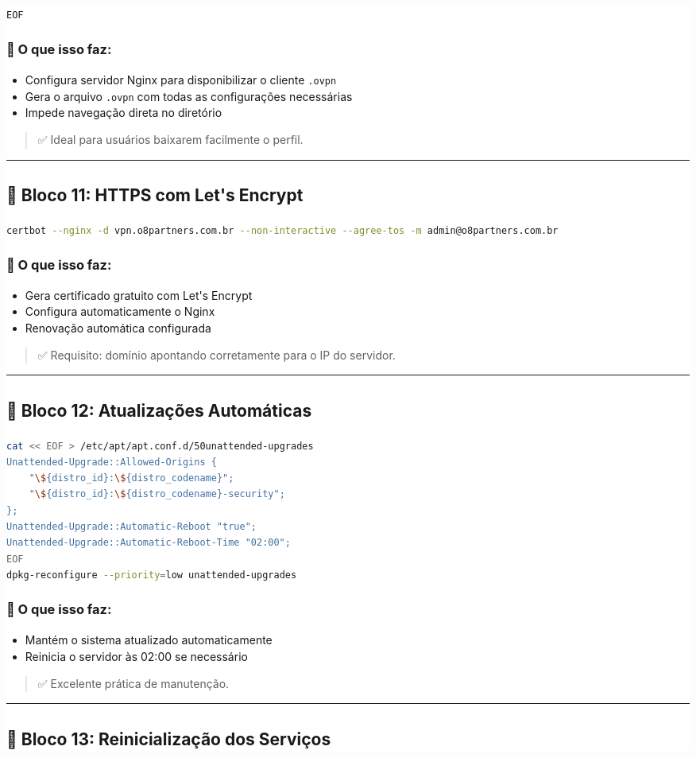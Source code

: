 ```bash
EOF
```

### 📌 O que isso faz:

- Configura servidor Nginx para disponibilizar o cliente `.ovpn`
- Gera o arquivo `.ovpn` com todas as configurações necessárias
- Impede navegação direta no diretório

> ✅ Ideal para usuários baixarem facilmente o perfil.

---

## 🔐 Bloco 11: HTTPS com Let's Encrypt

```bash
certbot --nginx -d vpn.o8partners.com.br --non-interactive --agree-tos -m admin@o8partners.com.br
```

### 📌 O que isso faz:

- Gera certificado gratuito com Let's Encrypt
- Configura automaticamente o Nginx
- Renovação automática configurada

> ✅ Requisito: domínio apontando corretamente para o IP do servidor.

---

## 🔄 Bloco 12: Atualizações Automáticas

```bash
cat << EOF > /etc/apt/apt.conf.d/50unattended-upgrades
Unattended-Upgrade::Allowed-Origins {
    "\${distro_id}:\${distro_codename}";
    "\${distro_id}:\${distro_codename}-security";
};
Unattended-Upgrade::Automatic-Reboot "true";
Unattended-Upgrade::Automatic-Reboot-Time "02:00";
EOF
dpkg-reconfigure --priority=low unattended-upgrades
```

### 📌 O que isso faz:

- Mantém o sistema atualizado automaticamente
- Reinicia o servidor às 02:00 se necessário

> ✅ Excelente prática de manutenção.

---

## 🔁 Bloco 13: Reinicialização dos Serviços
